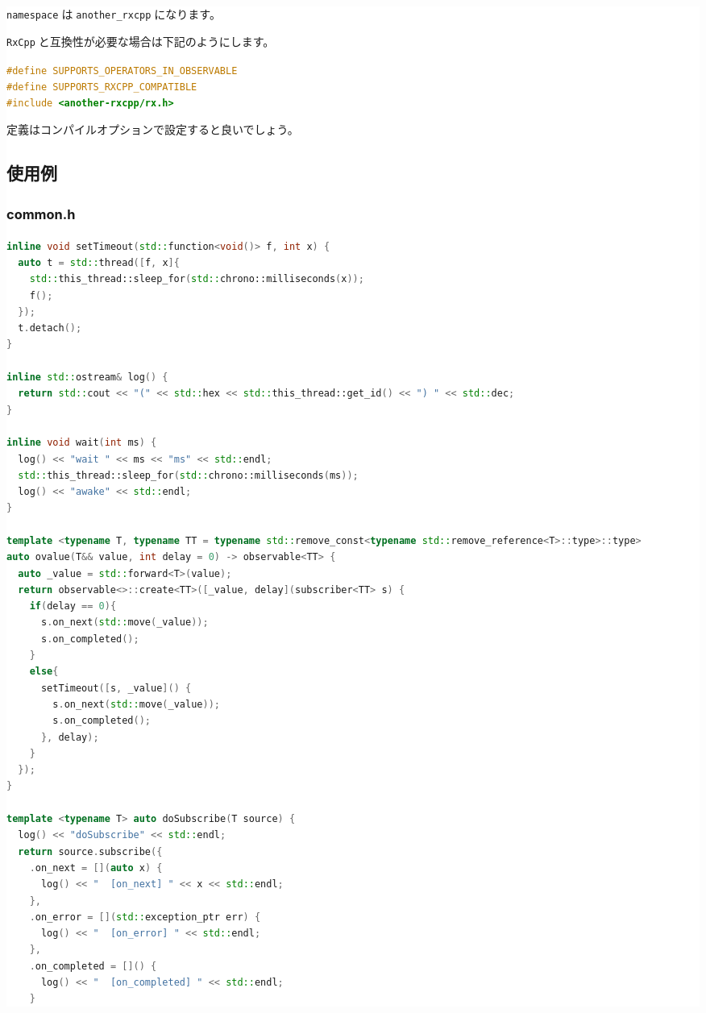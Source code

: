 `namespace` は `another_rxcpp` になります。

`RxCpp` と互換性が必要な場合は下記のようにします。

```cpp
#define SUPPORTS_OPERATORS_IN_OBSERVABLE
#define SUPPORTS_RXCPP_COMPATIBLE
#include <another-rxcpp/rx.h>
```

定義はコンパイルオプションで設定すると良いでしょう。

## 使用例

### common.h

```cpp
inline void setTimeout(std::function<void()> f, int x) {
  auto t = std::thread([f, x]{
    std::this_thread::sleep_for(std::chrono::milliseconds(x));
    f();
  });
  t.detach();
}

inline std::ostream& log() {
  return std::cout << "(" << std::hex << std::this_thread::get_id() << ") " << std::dec;
}

inline void wait(int ms) {
  log() << "wait " << ms << "ms" << std::endl;
  std::this_thread::sleep_for(std::chrono::milliseconds(ms));
  log() << "awake" << std::endl;
}

template <typename T, typename TT = typename std::remove_const<typename std::remove_reference<T>::type>::type>
auto ovalue(T&& value, int delay = 0) -> observable<TT> {
  auto _value = std::forward<T>(value);
  return observable<>::create<TT>([_value, delay](subscriber<TT> s) {
    if(delay == 0){
      s.on_next(std::move(_value));
      s.on_completed();
    }
    else{
      setTimeout([s, _value]() {
        s.on_next(std::move(_value));
        s.on_completed();
      }, delay);
    }
  });
}

template <typename T> auto doSubscribe(T source) {
  log() << "doSubscribe" << std::endl;
  return source.subscribe({
    .on_next = [](auto x) {
      log() << "  [on_next] " << x << std::endl;
    },
    .on_error = [](std::exception_ptr err) {
      log() << "  [on_error] " << std::endl;
    },
    .on_completed = []() {
      log() << "  [on_completed] " << std::endl;
    }
```